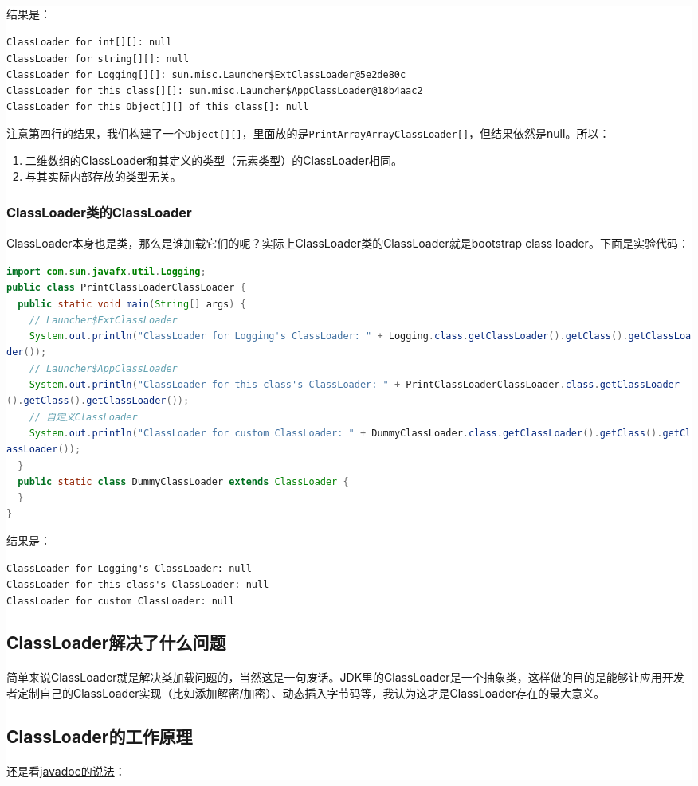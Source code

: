 结果是：

```txt
ClassLoader for int[][]: null
ClassLoader for string[][]: null
ClassLoader for Logging[][]: sun.misc.Launcher$ExtClassLoader@5e2de80c
ClassLoader for this class[][]: sun.misc.Launcher$AppClassLoader@18b4aac2
ClassLoader for this Object[][] of this class[]: null
```

注意第四行的结果，我们构建了一个`Object[][]`，里面放的是`PrintArrayArrayClassLoader[]`，但结果依然是null。所以：

1. 二维数组的ClassLoader和其定义的类型（元素类型）的ClassLoader相同。
2. 与其实际内部存放的类型无关。

### ClassLoader类的ClassLoader

ClassLoader本身也是类，那么是谁加载它们的呢？实际上ClassLoader类的ClassLoader就是bootstrap class loader。下面是实验代码：

```java
import com.sun.javafx.util.Logging;
public class PrintClassLoaderClassLoader {
  public static void main(String[] args) {
    // Launcher$ExtClassLoader
    System.out.println("ClassLoader for Logging's ClassLoader: " + Logging.class.getClassLoader().getClass().getClassLoader());
    // Launcher$AppClassLoader
    System.out.println("ClassLoader for this class's ClassLoader: " + PrintClassLoaderClassLoader.class.getClassLoader().getClass().getClassLoader());
    // 自定义ClassLoader
    System.out.println("ClassLoader for custom ClassLoader: " + DummyClassLoader.class.getClassLoader().getClass().getClassLoader());
  }
  public static class DummyClassLoader extends ClassLoader {
  }
}
```

结果是：

```txt
ClassLoader for Logging's ClassLoader: null
ClassLoader for this class's ClassLoader: null
ClassLoader for custom ClassLoader: null
```

## ClassLoader解决了什么问题

简单来说ClassLoader就是解决类加载问题的，当然这是一句废话。JDK里的ClassLoader是一个抽象类，这样做的目的是能够让应用开发者定制自己的ClassLoader实现（比如添加解密/加密）、动态插入字节码等，我认为这才是ClassLoader存在的最大意义。

## ClassLoader的工作原理

还是看[javadoc的说法][javadoc-class-loader]：


[javadoc-class-loader]: https://docs.oracle.com/javase/7/docs/api/java/lang/ClassLoader.html
[javadoc-class-getclassloader]: https://docs.oracle.com/javase/7/docs/api/java/lang/Class.html#getClassLoader()
[geektime-jvm-classloader]: https://time.geekbang.org/column/article/11523
[java-extension]: https://docs.oracle.com/javase/6/docs/technotes/guides/extensions/spec.htm
[deep-in-class-loader]: https://www.ibm.com/developerworks/cn/java/j-lo-classloader/index.html
[java-class-loaders]: https://www.baeldung.com/java-classloaders
[jls-12]: https://docs.oracle.com/javase/specs/jls/se8/html/jls-12.html
[jvms-5]: https://docs.oracle.com/javase/specs/jvms/se8/html/jvms-5.html
[github]: https://github.com/chanjarster/java-relearn/tree/master/classloader